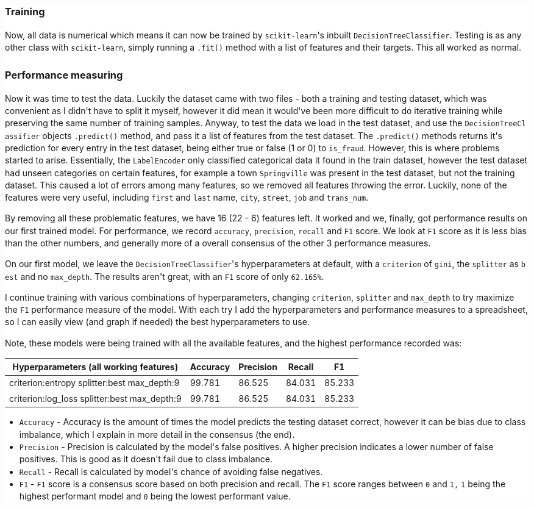 

### Training

Now, all data is numerical which means it can now be trained by `scikit-learn`'s inbuilt `DecisionTreeClassifier`. Testing is as any other class with `scikit-learn`, simply running a `.fit()` method with a list of features and their targets. This all worked as normal.



### Performance measuring

Now it was time to test the data. Luckily the dataset came with two files - both a training and testing dataset, which was convenient as I didn't have to split it myself, however it did mean it would've been more difficult to do iterative training while preserving the same number of training samples. Anyway, to test the data we load in the test dataset, and use the `DecisionTreeClassifier` objects `.predict()` method, and pass it a list of features from the test dataset. The `.predict()` methods returns it's prediction for every entry in the test dataset, being either true or false (1 or 0) to `is_fraud`. However, this is where problems started to arise.
Essentially, the `LabelEncoder` only classified categorical data it found in the train dataset, however the test dataset had unseen categories on certain features, for example a town `Springville` was present in the test dataset, but not the training dataset. This caused a lot of errors among many features, so we removed all features throwing the error. Luckily, none of the features were very useful, including `first` and `last` name, `city`, `street`, `job` and `trans_num`.

By removing all these problematic features, we have 16 (22 - 6) features left. It worked and we, finally, got performance results on our first trained model. For performance, we record `accuracy`, `precision`, `recall` and `F1` score. We look at `F1` score as it is less bias than the other numbers, and generally more of a overall consensus of the other 3 performance measures.

On our first model, we leave the `DecisionTreeClassifier`'s hyperparameters at default, with a `criterion` of `gini`, the `splitter` as `best` and no `max_depth`. The results aren't great, with an `F1` score of only `62.165%`.

I continue training with various combinations of hyperparameters, changing `criterion`, `splitter` and `max_depth` to try maximize the `F1` performance measure of the model. With each try I add the hyperparameters and performance measures to a spreadsheet, so I can easily view (and graph if needed) the best hyperparameters to use.

Note, these models were being trained with all the available features, and the highest performance recorded was:

|Hyperparameters (all working features)|Accuracy|Precision|Recall|F1|
|---|---|---|---|---|
|criterion:entropy splitter:best max_depth:9|99.781|86.525|84.031|85.233|
|criterion:log_loss splitter:best max_depth:9|99.781|86.525|84.031|85.233|

- `Accuracy` - Accuracy is the amount of times the model predicts the testing dataset correct, however it can be bias due to class imbalance, which I explain in more detail in the consensus (the end).
- `Precision` - Precision is calculated by the model's false positives. A higher precision indicates a lower number of false positives. This is good as it doesn't fail due to class imbalance.
- `Recall` - Recall is calculated by model's chance of avoiding false negatives.
- `F1` - `F1` score is a consensus score based on both precision and recall. The `F1` score ranges between `0` and `1,` `1` being the highest performant model and `0` being the lowest performant value.
